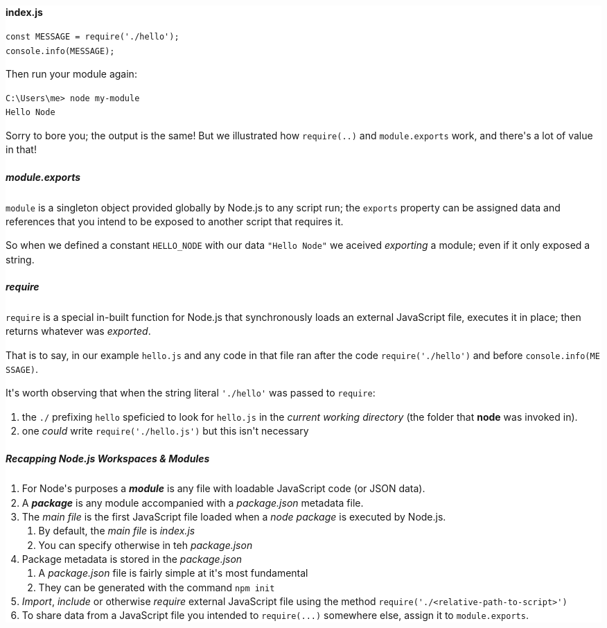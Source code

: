 **index.js**

```
const MESSAGE = require('./hello');
console.info(MESSAGE);
```

Then run your module again:

```
C:\Users\me> node my-module
Hello Node
```

Sorry to bore you; the output is the same!  But we illustrated how `require(..)` and `module.exports` work, and there's a lot of value in that!

##### module.exports

`module` is a singleton object provided globally by Node.js to any script run; the `exports` property can be assigned data and references that you intend to be exposed to another script that requires it.

So when we defined a constant `HELLO_NODE` with our data `"Hello Node"` we aceived *exporting* a module; even if it only exposed a string.

##### require

`require` is a special in-built function for Node.js that synchronously loads an external JavaScript file, executes it in place; then returns whatever was *exported*.

That is to say, in our example `hello.js` and any code in that file ran after the code `require('./hello')` and before `console.info(MESSAGE)`.

It's worth observing that when the string literal `'./hello'` was passed to `require`:

1. the `./` prefixing `hello` speficied to look for `hello.js` in the *current working directory* (the folder that **node** was invoked in).
2. one *could* write `require('./hello.js')` but this isn't necessary

##### Recapping Node.js Workspaces & Modules

1. For Node's purposes a ***module*** is any file with loadable JavaScript code (or JSON data).
2. A ***package*** is any module accompanied with a *package.json* metadata file.
3. The *main file* is the first JavaScript file loaded when a *node package* is executed by Node.js.
   1. By default, the *main file* is *index.js*
   2. You can specify otherwise in teh *package.json*
4. Package metadata is stored in the *package.json*
   1. A *package.json* file is fairly simple at it's most fundamental
   2. They can be generated with the command `npm init`
5. *Import*, *include* or otherwise *require* external JavaScript file using the method `require('./<relative-path-to-script>')`
6. To share data from a JavaScript file you intended to `require(...)` somewhere else, assign it to `module.exports`.
